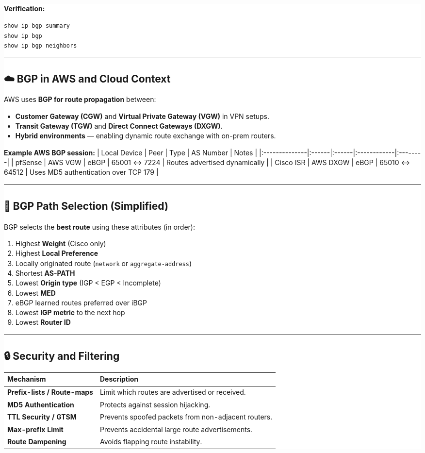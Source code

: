 **Verification:**

```bash
show ip bgp summary
show ip bgp
show ip bgp neighbors
```

---

## ☁️ BGP in AWS and Cloud Context

AWS uses **BGP for route propagation** between:
- **Customer Gateway (CGW)** and **Virtual Private Gateway (VGW)** in VPN setups.
- **Transit Gateway (TGW)** and **Direct Connect Gateways (DXGW)**.
- **Hybrid environments** — enabling dynamic route exchange with on-prem routers.

**Example AWS BGP session:**
| Local Device | Peer | Type | AS Number | Notes |
|:--------------|:------|:------|:------------|:--------|
| pfSense       | AWS VGW | eBGP | 65001 ↔ 7224 | Routes advertised dynamically |
| Cisco ISR     | AWS DXGW | eBGP | 65010 ↔ 64512 | Uses MD5 authentication over TCP 179 |

---

## 🧮 BGP Path Selection (Simplified)

BGP selects the **best route** using these attributes (in order):

1. Highest **Weight** (Cisco only)  
2. Highest **Local Preference**  
3. Locally originated route (`network` or `aggregate-address`)  
4. Shortest **AS-PATH**  
5. Lowest **Origin type** (IGP < EGP < Incomplete)  
6. Lowest **MED**  
7. eBGP learned routes preferred over iBGP  
8. Lowest **IGP metric** to the next hop  
9. Lowest **Router ID**

---

## 🔒 Security and Filtering

| Mechanism | Description |
|:------------|:-------------|
| **Prefix-lists / Route-maps** | Limit which routes are advertised or received. |
| **MD5 Authentication** | Protects against session hijacking. |
| **TTL Security / GTSM** | Prevents spoofed packets from non-adjacent routers. |
| **Max-prefix Limit** | Prevents accidental large route advertisements. |
| **Route Dampening** | Avoids flapping route instability. |
